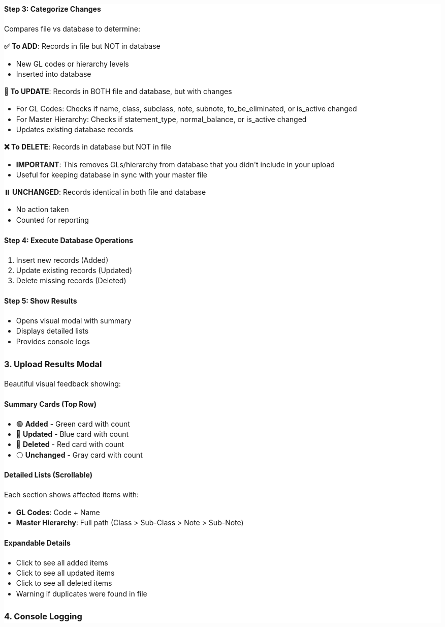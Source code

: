 #### Step 3: Categorize Changes
Compares file vs database to determine:

**✅ To ADD**: Records in file but NOT in database
- New GL codes or hierarchy levels
- Inserted into database

**🔄 To UPDATE**: Records in BOTH file and database, but with changes
- For GL Codes: Checks if name, class, subclass, note, subnote, to_be_eliminated, or is_active changed
- For Master Hierarchy: Checks if statement_type, normal_balance, or is_active changed
- Updates existing database records

**❌ To DELETE**: Records in database but NOT in file
- **IMPORTANT**: This removes GLs/hierarchy from database that you didn't include in your upload
- Useful for keeping database in sync with your master file

**⏸️ UNCHANGED**: Records identical in both file and database
- No action taken
- Counted for reporting

#### Step 4: Execute Database Operations
1. Insert new records (Added)
2. Update existing records (Updated)
3. Delete missing records (Deleted)

#### Step 5: Show Results
- Opens visual modal with summary
- Displays detailed lists
- Provides console logs

### 3. **Upload Results Modal**

Beautiful visual feedback showing:

#### Summary Cards (Top Row)
- 🟢 **Added** - Green card with count
- 🔵 **Updated** - Blue card with count
- 🔴 **Deleted** - Red card with count
- ⚪ **Unchanged** - Gray card with count

#### Detailed Lists (Scrollable)
Each section shows affected items with:
- **GL Codes**: Code + Name
- **Master Hierarchy**: Full path (Class > Sub-Class > Note > Sub-Note)

#### Expandable Details
- Click to see all added items
- Click to see all updated items
- Click to see all deleted items
- Warning if duplicates were found in file

### 4. **Console Logging**
